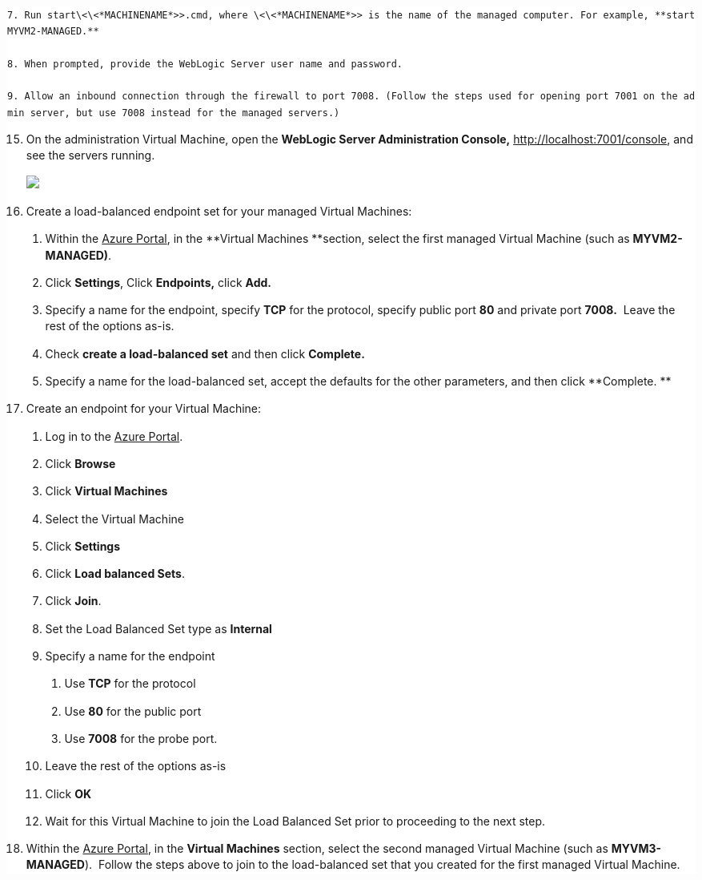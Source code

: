 	7. Run start\<\<*MACHINENAME*>>.cmd, where \<\<*MACHINENAME*>> is the name of the managed computer. For example, **startMYVM2-MANAGED.**

	8. When prompted, provide the WebLogic Server user name and password.

	9. Allow an inbound connection through the firewall to port 7008. (Follow the steps used for opening port 7001 on the admin server, but use 7008 instead for the managed servers.)

15. On the administration Virtual Machine, open the **WebLogic Server Administration Console,** <http://localhost:7001/console>, and see the servers running.

	![](media/virtual-machines-creating-oracle-webLogic-server-12c-cluster/image003.png)

16. Create a load-balanced endpoint set for your managed Virtual Machines:

	1. Within the [Azure Portal](https://ms.portal.azure.com/), in the **Virtual Machines **section, select the first managed Virtual Machine (such as **MYVM2-MANAGED)**.

	2. Click **Settings**, Click **Endpoints,** click **Add.**

	3. Specify a name for the endpoint, specify **TCP** for the protocol, specify public port **80** and private port **7008.**  Leave the rest of the options as-is.

	4. Check **create a load-balanced set** and then click **Complete.**

	5. Specify a name for the load-balanced set, accept the defaults for the other parameters, and then click **Complete. **

17. Create an endpoint for your Virtual Machine:

	1. Log in to the [Azure Portal](https://ms.portal.azure.com/).

	2. Click **Browse**

	3. Click **Virtual Machines**

	4. Select the Virtual Machine

	5. Click **Settings**

	6. Click **Load balanced Sets**.

	7. Click **Join**.

	8. Set the Load Balanced Set type as **Internal**

	9. Specify a name for the endpoint

		1. Use **TCP** for the protocol

		2. Use **80** for the public port

		3. Use **7008** for the probe port. 

	10. Leave the rest of the options as-is

	11. Click **OK**

	12. Wait for this Virtual Machine to join the Load Balanced Set prior to proceeding to the next step.

18. Within the [Azure Portal](https://ms.portal.azure.com/), in the **Virtual Machines** section, select the second managed Virtual Machine (such as **MYVM3-MANAGED**).  Follow the steps above to join to the load-balanced set that you created for the first managed Virtual Machine.
